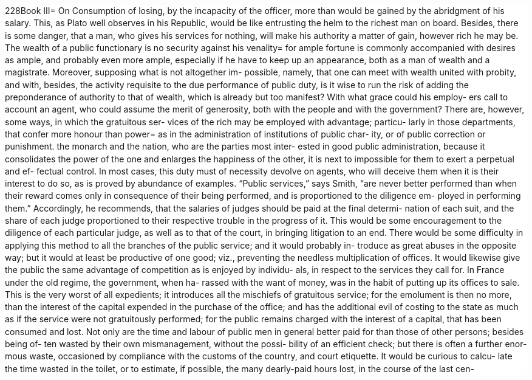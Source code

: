 228Book III= On Consumption
of losing, by the incapacity of the officer, more than would
be gained by the abridgment of his salary. This, as Plato well
observes in his Republic, would be like entrusting the helm
to the richest man on board. Besides, there is some danger,
that a man, who gives his services for nothing, will make his
authority a matter of gain, however rich he may be. The wealth
of a public functionary is no security against his venality= for
ample fortune is commonly accompanied with desires as
ample, and probably even more ample, especially if he have
to keep up an appearance, both as a man of wealth and a
magistrate. Moreover, supposing what is not altogether im-
possible, namely, that one can meet with wealth united with
probity, and with, besides, the activity requisite to the due
performance of public duty, is it wise to run the risk of adding
the preponderance of authority to that of wealth, which is
already but too manifest? With what grace could his employ-
ers call to account an agent, who could assume the merit of
generosity, both with the people and with the government?
There are, however, some ways, in which the gratuitous ser-
vices of the rich may be employed with advantage; particu-
larly in those departments, that confer more honour than
power= as in the administration of institutions of public char-
ity, or of public correction or punishment. the monarch and the nation, who are the parties most inter-
ested in good public administration, because it consolidates
the power of the one and enlarges the happiness of the other,
it is next to impossible for them to exert a perpetual and ef-
fectual control. In most cases, this duty must of necessity
devolve on agents, who will deceive them when it is their
interest to do so, as is proved by abundance of examples.
“Public services,” says Smith, “are never better performed
than when their reward comes only in consequence of their
being performed, and is proportioned to the diligence em-
ployed in performing them.” Accordingly, he recommends,
that the salaries of judges should be paid at the final determi-
nation of each suit, and the share of each judge proportioned
to their respective trouble in the progress of it. This would be
some encouragement to the diligence of each particular judge,
as well as to that of the court, in bringing litigation to an end.
There would be some difficulty in applying this method to all
the branches of the public service; and it would probably in-
troduce as great abuses in the opposite way; but it would at
least be productive of one good; viz., preventing the needless
multiplication of offices. It would likewise give the public
the same advantage of competition as is enjoyed by individu-
als, in respect to the services they call for.
In France under the old regime, the government, when ha-
rassed with the want of money, was in the habit of putting up
its offices to sale. This is the very worst of all expedients; it
introduces all the mischiefs of gratuitous service; for the
emolument is then no more, than the interest of the capital
expended in the purchase of the office; and has the additional
evil of costing to the state as much as if the service were not
gratuitously performed; for the public remains charged with
the interest of a capital, that has been consumed and lost. Not only are the time and labour of public men in general
better paid for than those of other persons; besides being of-
ten wasted by their own mismanagement, without the possi-
bility of an efficient check; but there is often a further enor-
mous waste, occasioned by compliance with the customs of
the country, and court etiquette. It would be curious to calcu-
late the time wasted in the toilet, or to estimate, if possible,
the many dearly-paid hours lost, in the course of the last cen-